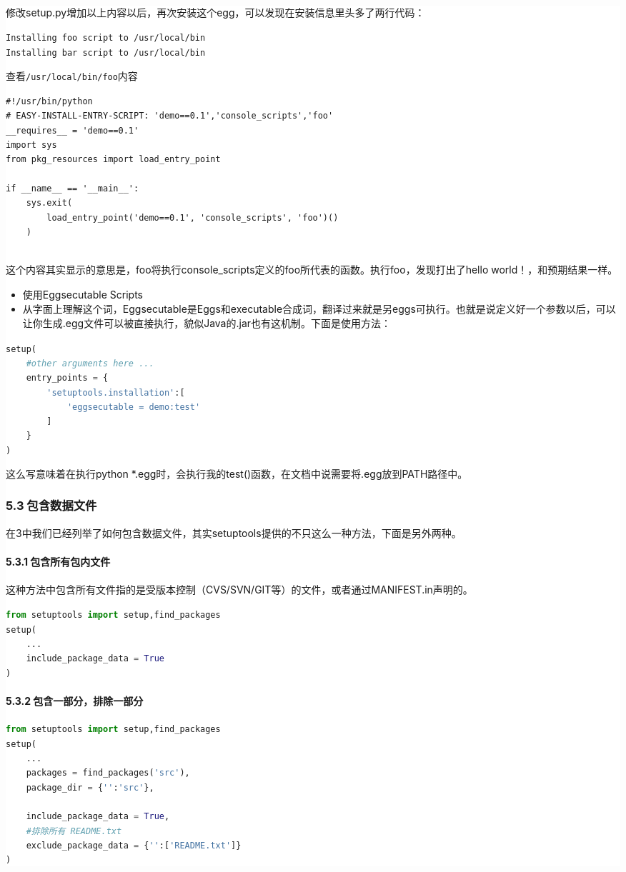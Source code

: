 修改setup.py增加以上内容以后，再次安装这个egg，可以发现在安装信息里头多了两行代码：
```
Installing foo script to /usr/local/bin
Installing bar script to /usr/local/bin
```

查看`/usr/local/bin/foo`内容
```shell
#!/usr/bin/python
# EASY-INSTALL-ENTRY-SCRIPT: 'demo==0.1','console_scripts','foo'
__requires__ = 'demo==0.1'
import sys
from pkg_resources import load_entry_point

if __name__ == '__main__':
    sys.exit(
        load_entry_point('demo==0.1', 'console_scripts', 'foo')()
    )
    
```
这个内容其实显示的意思是，foo将执行console_scripts定义的foo所代表的函数。执行foo，发现打出了hello world！，和预期结果一样。

- 使用Eggsecutable Scripts
- 从字面上理解这个词，Eggsecutable是Eggs和executable合成词，翻译过来就是另eggs可执行。也就是说定义好一个参数以后，可以让你生成.egg文件可以被直接执行，貌似Java的.jar也有这机制。下面是使用方法：

```python
setup(
    #other arguments here ...
    entry_points = {
        'setuptools.installation':[
            'eggsecutable = demo:test'
        ]
    }
)
```

这么写意味着在执行python *.egg时，会执行我的test()函数，在文档中说需要将.egg放到PATH路径中。

### 5.3 包含数据文件

在3中我们已经列举了如何包含数据文件，其实setuptools提供的不只这么一种方法，下面是另外两种。

#### 5.3.1 包含所有包内文件

这种方法中包含所有文件指的是受版本控制（CVS/SVN/GIT等）的文件，或者通过MANIFEST.in声明的。
```python
from setuptools import setup,find_packages
setup(
    ...
    include_package_data = True
)
```

#### 5.3.2 包含一部分，排除一部分
```python
from setuptools import setup,find_packages
setup(
    ...
    packages = find_packages('src'),
    package_dir = {'':'src'},

    include_package_data = True,
    #排除所有 README.txt
    exclude_package_data = {'':['README.txt']}
)
```

